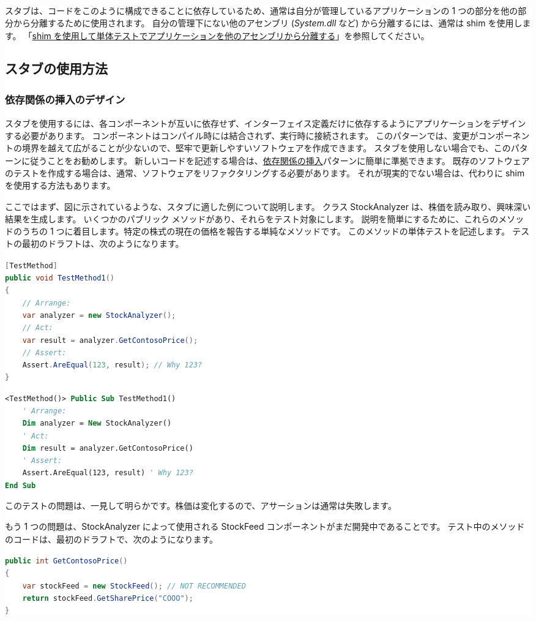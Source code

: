 スタブは、コードをこのように構成できることに依存しているため、通常は自分が管理しているアプリケーションの 1 つの部分を他の部分から分離するために使用されます。 自分の管理下にない他のアセンブリ (*System.dll* など) から分離するには、通常は shim を使用します。 「[shim を使用して単体テストでアプリケーションを他のアセンブリから分離する](../test/using-shims-to-isolate-your-application-from-other-assemblies-for-unit-testing.md)」を参照してください。

## <a name="how-to-use-stubs"></a>スタブの使用方法

### <a name="design-for-dependency-injection"></a>依存関係の挿入のデザイン

スタブを使用するには、各コンポーネントが互いに依存せず、インターフェイス定義だけに依存するようにアプリケーションをデザインする必要があります。 コンポーネントはコンパイル時には結合されず、実行時に接続されます。 このパターンでは、変更がコンポーネントの境界を越えて広がることが少ないので、堅牢で更新しやすいソフトウェアを作成できます。 スタブを使用しない場合でも、このパターンに従うことをお勧めします。 新しいコードを記述する場合は、[依存関係の挿入](http://en.wikipedia.org/wiki/Dependency_injection)パターンに簡単に準拠できます。 既存のソフトウェアのテストを作成する場合は、通常、ソフトウェアをリファクタリングする必要があります。 それが現実的でない場合は、代わりに shim を使用する方法もあります。

ここではまず、図に示されているような、スタブに適した例について説明します。 クラス StockAnalyzer は、株価を読み取り、興味深い結果を生成します。 いくつかのパブリック メソッドがあり、それらをテスト対象にします。 説明を簡単にするために、これらのメソッドのうちの 1 つに着目します。特定の株式の現在の価格を報告する単純なメソッドです。 このメソッドの単体テストを記述します。 テストの最初のドラフトは、次のようになります。

```csharp
[TestMethod]
public void TestMethod1()
{
    // Arrange:
    var analyzer = new StockAnalyzer();
    // Act:
    var result = analyzer.GetContosoPrice();
    // Assert:
    Assert.AreEqual(123, result); // Why 123?
}
```

```vb
<TestMethod()> Public Sub TestMethod1()
    ' Arrange:
    Dim analyzer = New StockAnalyzer()
    ' Act:
    Dim result = analyzer.GetContosoPrice()
    ' Assert:
    Assert.AreEqual(123, result) ' Why 123?
End Sub
```

このテストの問題は、一見して明らかです。株価は変化するので、アサーションは通常は失敗します。

もう 1 つの問題は、StockAnalyzer によって使用される StockFeed コンポーネントがまだ開発中であることです。 テスト中のメソッドのコードは、最初のドラフトで、次のようになります。

```csharp
public int GetContosoPrice()
{
    var stockFeed = new StockFeed(); // NOT RECOMMENDED
    return stockFeed.GetSharePrice("COOO");
}
```
